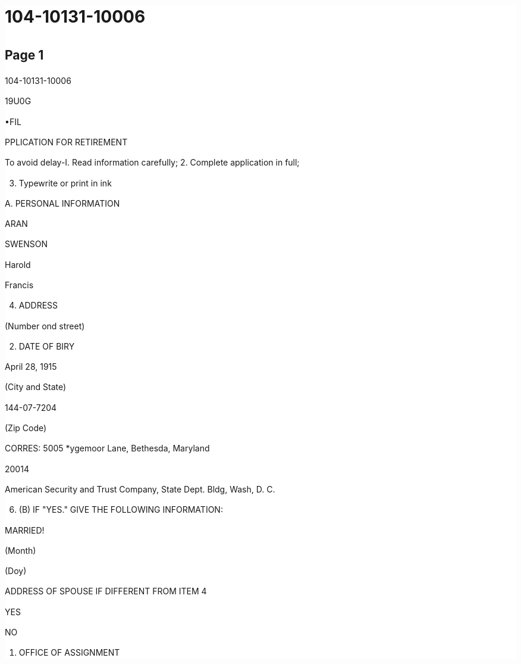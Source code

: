 # 104-10131-10006

## Page 1

104-10131-10006

19U0G

•FIL

PPLICATION FOR RETIREMENT

To avoid delay-I. Read information carefully; 2. Complete application in full;

3. Typewrite or print in ink

A. PERSONAL INFORMATION

ARAN

SWENSON

Harold

Francis

4. ADDRESS

(Number ond street)

2. DATE OF BIRY

April 28, 1915

(City and State)

144-07-7204

(Zip Code)

CORRES: 5005 *ygemoor Lane, Bethesda, Maryland

20014

American Security and Trust Company, State Dept. Bldg, Wash, D. C.

6. (B) IF "YES." GIVE THE FOLLOWING INFORMATION:

MARRIED!

(Month)

(Doy)

ADDRESS OF SPOUSE IF DIFFERENT FROM ITEM 4

YES

NO

1. OFFICE OF ASSIGNMENT
